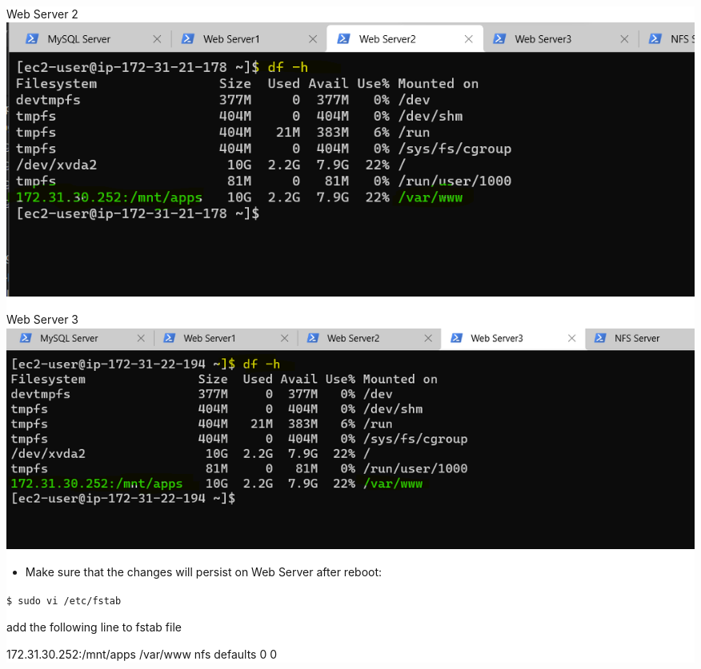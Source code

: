 Web Server 2
![NFS Client config](./images7/nfs-mount-config-2.png)

Web Server 3
![NFS Client config](./images7/nfs-mount-config-3.png)

* Make sure that the changes will persist on Web Server after reboot:

```bash
$ sudo vi /etc/fstab
```
add the following line to fstab file

172.31.30.252:/mnt/apps /var/www nfs defaults 0 0
